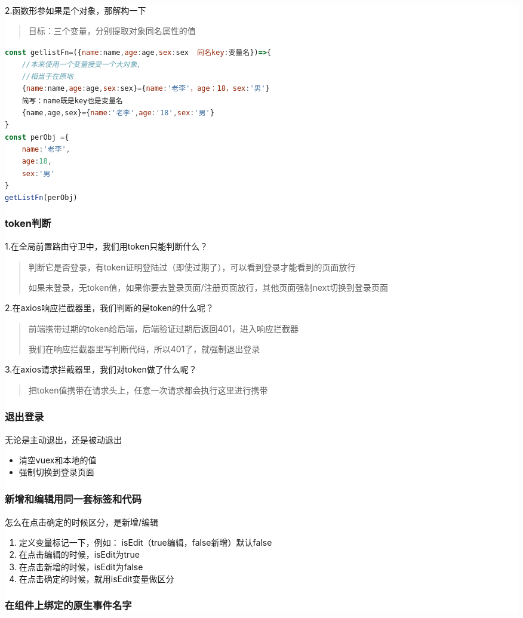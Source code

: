 2.函数形参如果是个对象，那解构一下

> 目标：三个变量，分别提取对象同名属性的值

```js
const getlistFn=({name:name,age:age,sex:sex  同名key:变量名})=>{
    //本来使用一个变量接受一个大对象,
    //相当于在原地
    {name:name,age:age,sex:sex}={name:'老李'，age：18，sex:'男'}
    简写：name既是key也是变量名
    {name,age,sex}={name:'老李',age:'18',sex:'男'}
}
const perObj ={
    name:'老李',
    age:18,
    sex:'男'
}
getListFn(perObj)
```

### token判断

1.在全局前置路由守卫中，我们用token只能判断什么？

> 判断它是否登录，有token证明登陆过（即使过期了），可以看到登录才能看到的页面放行
>
> 如果未登录，无token值，如果你要去登录页面/注册页面放行，其他页面强制next切换到登录页面

2.在axios响应拦截器里，我们判断的是token的什么呢？

> 前端携带过期的token给后端，后端验证过期后返回401，进入响应拦截器
>
> 我们在响应拦截器里写判断代码，所以401了，就强制退出登录

3.在axios请求拦截器里，我们对token做了什么呢？

> 把token值携带在请求头上，任意一次请求都会执行这里进行携带

### 退出登录

无论是主动退出，还是被动退出

* 清空vuex和本地的值
* 强制切换到登录页面

### 新增和编辑用同一套标签和代码

怎么在点击确定的时候区分，是新增/编辑

1. 定义变量标记一下，例如： isEdit（true编辑，false新增）默认false
2. 在点击编辑的时候，isEdit为true
3. 在点击新增的时候，isEdit为false
4. 在点击确定的时候，就用isEdit变量做区分

### 在组件上绑定的原生事件名字
